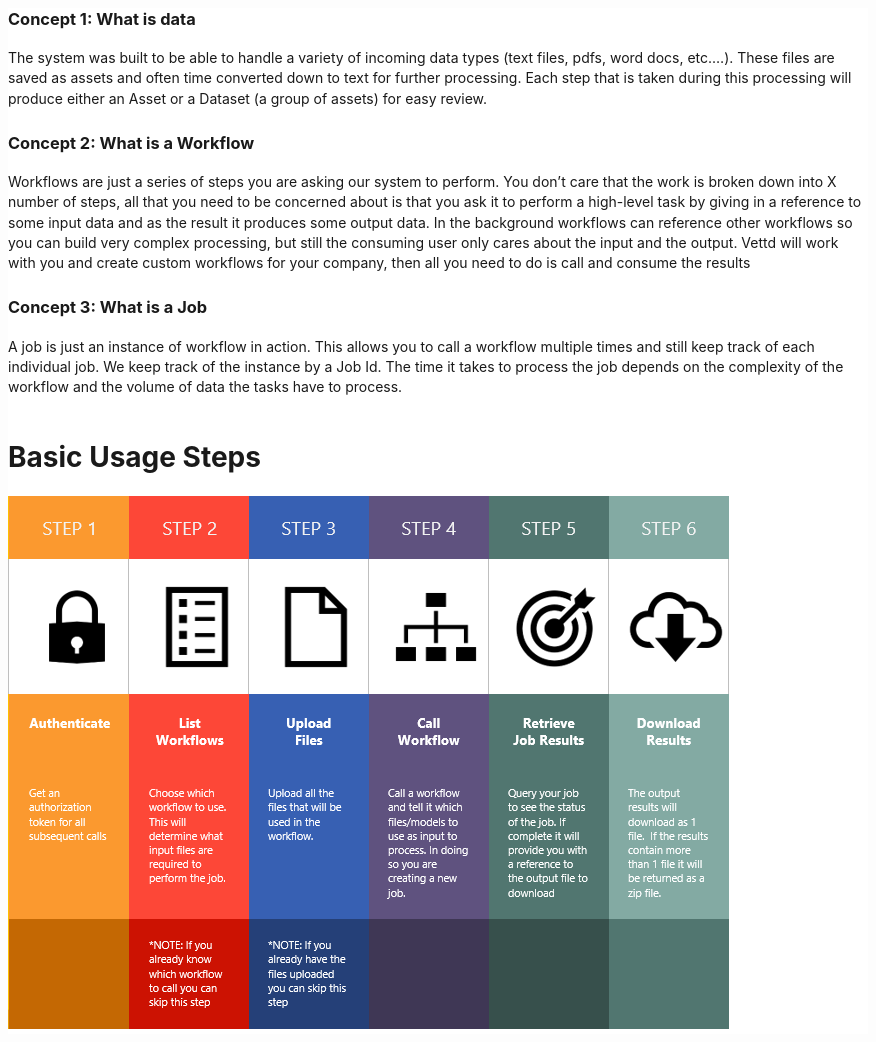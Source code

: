 ### Concept 1: What is data

The system was built to be able to handle a variety of incoming data types (text files, pdfs, word docs, etc.…).  These files are saved as assets and often time converted down to text for further processing.  Each step that is taken during this processing will produce either an Asset or a Dataset (a group of assets) for easy review.

### Concept 2: What is a Workflow

Workflows are just a series of steps you are asking our system to perform. You don’t care that the work is broken down into X number of steps, all that you need to be concerned about is that you ask it to perform a high-level task by giving in a reference to some input data and as the result it produces some output data. In the background workflows can reference other workflows so you can build very complex processing, but still the consuming user only cares about the input and the output.  Vettd will work with you and create custom workflows for your company, then all you need to do is call and consume the results

### Concept 3: What is a Job

A job is just an instance of workflow in action. This allows you to call a workflow multiple times and still keep track of each individual job. We keep track of the instance by a Job Id.  The time it takes to process the job depends on the complexity of the workflow and the volume of data the tasks have to process.


# Basic Usage Steps

![sampe steps](source/images/samplesteps.png)
